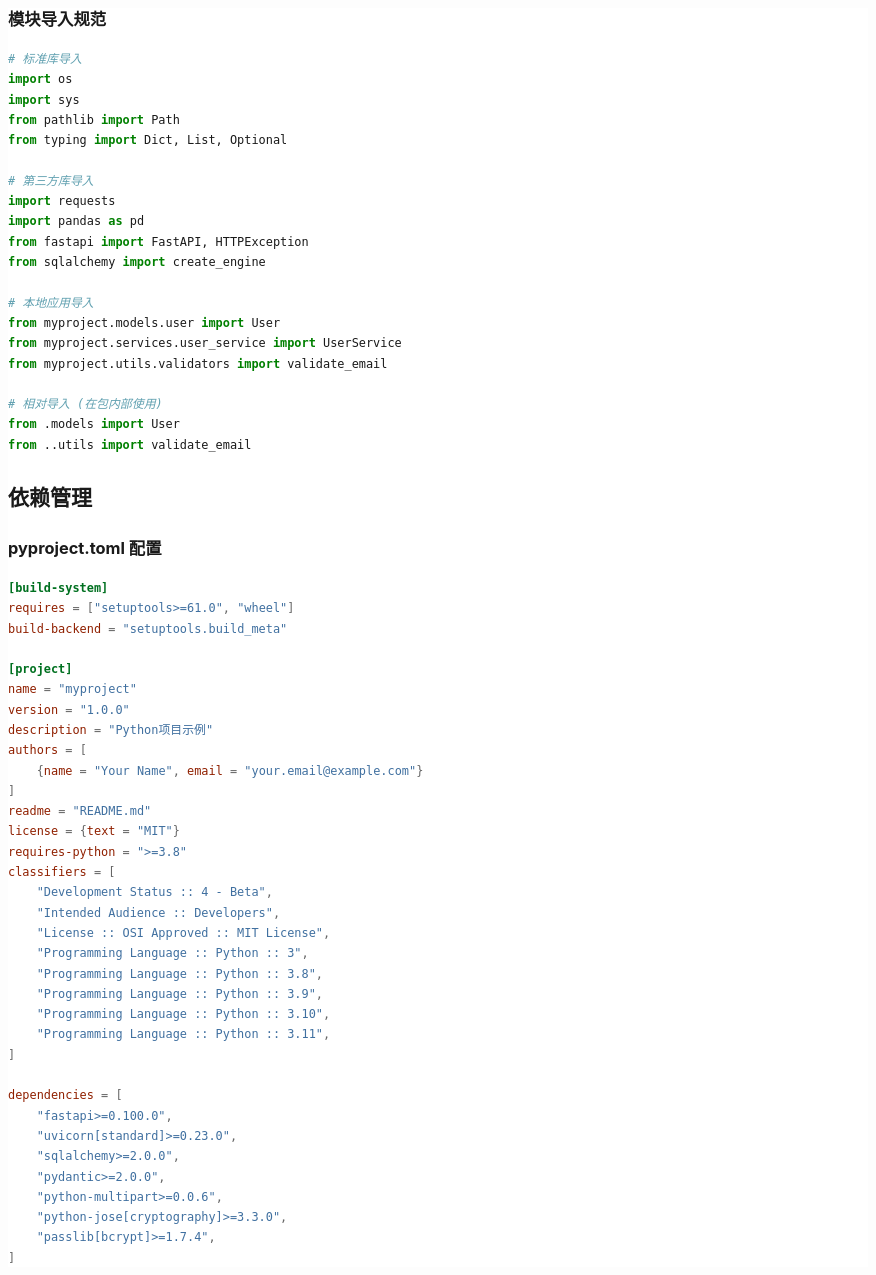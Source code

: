 ### 模块导入规范
```python
# 标准库导入
import os
import sys
from pathlib import Path
from typing import Dict, List, Optional

# 第三方库导入
import requests
import pandas as pd
from fastapi import FastAPI, HTTPException
from sqlalchemy import create_engine

# 本地应用导入
from myproject.models.user import User
from myproject.services.user_service import UserService
from myproject.utils.validators import validate_email

# 相对导入 (在包内部使用)
from .models import User
from ..utils import validate_email
```

## 依赖管理

### pyproject.toml 配置
```toml
[build-system]
requires = ["setuptools>=61.0", "wheel"]
build-backend = "setuptools.build_meta"

[project]
name = "myproject"
version = "1.0.0"
description = "Python项目示例"
authors = [
    {name = "Your Name", email = "your.email@example.com"}
]
readme = "README.md"
license = {text = "MIT"}
requires-python = ">=3.8"
classifiers = [
    "Development Status :: 4 - Beta",
    "Intended Audience :: Developers",
    "License :: OSI Approved :: MIT License",
    "Programming Language :: Python :: 3",
    "Programming Language :: Python :: 3.8",
    "Programming Language :: Python :: 3.9",
    "Programming Language :: Python :: 3.10",
    "Programming Language :: Python :: 3.11",
]

dependencies = [
    "fastapi>=0.100.0",
    "uvicorn[standard]>=0.23.0",
    "sqlalchemy>=2.0.0",
    "pydantic>=2.0.0",
    "python-multipart>=0.0.6",
    "python-jose[cryptography]>=3.3.0",
    "passlib[bcrypt]>=1.7.4",
]

```